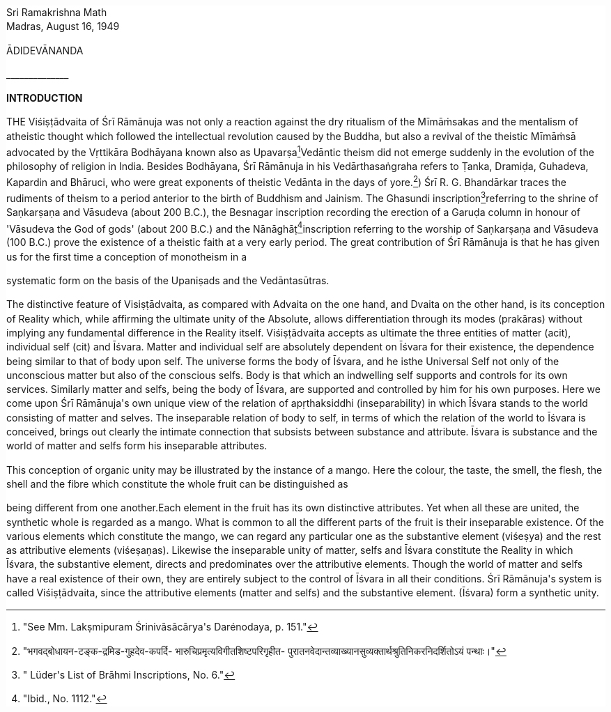 Sri Ramakrishna Math  
Madras, August 16, 1949

ĀDIDEVĀNANDA

\_\_\_\_\_\_\_\_\_\_\_\_\_\_



**INTRODUCTION**

 THE Viśiṣṭādvaita of Śrī Rāmānuja was not only a reaction against the dry ritualism of the Mīmāṁsakas and the mentalism of atheistic thought which followed the intellectual revolution caused by the Buddha, but also a revival of the theistic Mīmāṁsā advocated by the Vṛttikāra Bodhāyana known also as Upavarṣa[^1]Vedāntic theism did not emerge suddenly in the evolution of the philosophy of religion in India. Besides Bodhāyana, Śrī Rāmānuja in his Vedārthasaṅgraha refers to Ṭanka, Dramiḍa, Guhadeva, Kapardin and Bhāruci, who were great exponents of theistic Vedānta in the days of yore.[^2]) Śrī R. G. Bhandārkar traces the rudiments of theism to a period anterior to the birth of Buddhism and Jainism. The Ghasundi inscription[^3]referring to the shrine of Saṇkarṣaṇa and Vāsudeva (about 200 B.C.), the Besnagar inscription recording the erection of a Garuḍa column in honour of 'Vāsudeva the God of gods' (about 200 B.C.) and the Nānāghāṭ[^4]inscription referring to the worship of Saṇkarṣaṇa and Vāsudeva (100 B.C.) prove the existence of a theistic faith at a very early period. The great contribution of Śrī Rāmānuja is that he has given us for the first time a conception of monotheism in a

[^1]: "See Mm. Lakṣmipuram Śrinivāsācārya's Darénodaya, p. 151."

[^2]: "भगवद्बोधायन-टङ्क-द्रमिड-गुहदेव-कपर्दि- भारुचिप्रमृत्यविगीतशिष्टपरिगृहीत- पुरातनवेदान्तव्याख्यानसुव्यक्तार्थश्रुतिनिकरनिदर्शितोऽयं पन्थाः।"

[^3]: " Lüder's List of Brāhmi Inscriptions, No. 6."

[^4]: "Ibid., No. 1112."



systematic form on the basis of the Upaniṣads and the Vedāntasūtras.

 The distinctive feature of Visiṣṭādvaita, as compared with Advaita on the one hand, and Dvaita on the other hand, is its conception of Reality which, while affirming the ultimate unity of the Absolute, allows differentiation through its modes (prakāras) without implying any fundamental difference in the Reality itself. Viśiṣṭādvaita accepts as ultimate the three entities of matter (acit), individual self (cit) and Īśvara. Matter and individual self are absolutely dependent on Īśvara for their existence, the dependence being similar to that of body upon self. The universe forms the body of Īśvara, and he isthe Universal Self not only of the unconscious matter but also of the conscious selfs. Body is that which an indwelling self supports and controls for its own services. Similarly matter and selfs, being the body of Īśvara, are supported and controlled by him for his own purposes. Here we come upon Śrī Rāmānuja's own unique view of the relation of apṛthaksiddhi (inseparability) in which Īśvara stands to the world consisting of matter and selves. The inseparable relation of body to self, in terms of which the relation of the world to Īśvara is conceived, brings out clearly the intimate connection that subsists between substance and attribute. Īśvara is substance and the world of matter and selfs form his inseparable attributes.

 This conception of organic unity may be illustrated by the instance of a mango. Here the colour, the taste, the smell, the flesh, the shell and the fibre which constitute the whole fruit can be distinguished as



being different from one another.Each element in the fruit has its own distinctive attributes. Yet when all these are united, the synthetic whole is regarded as a mango. What is common to all the different parts of the fruit is their inseparable existence. Of the various elements which constitute the mango, we can regard any particular one as the substantive element (viśeṣya) and the rest as attributive elements (viśeṣaṇas). Likewise the inseparable unity of matter, selfs and Īśvara constitute the Reality in which Īśvara, the substantive element, directs and predominates over the attributive elements. Though the world of matter and selfs have a real existence of their own, they are entirely subject to the control of Īśvara in all their conditions. Śrī Rāmānuja's system is called Viśiṣṭādvaita, since the attributive elements (matter and selfs) and the substantive element. (Īśvara) form a synthetic unity.


[^5]: "यथावस्थितव्यवहारानुगुणज्ञानं प्रमा।"
[^6]: "अतः सर्वं विज्ञानजातं यथार्थमिति सिद्धम् (श्रीभाष्यम्, I. i. 1.
[^7]: "इति श्रीमद्वाधूलकुलतिलकश्रीमन्महाचार्यस्य प्रथमदासेन श्रीमद्वेङ्कटगिरिनाथपदकमलसेवापरायणस्वामिपुष्करिणीगोविन्दाचार्यसूनुना श्रीनिवासदासेन विरचिता यतीन्द्रमतदीपिकाख्या शारीरकपरिभाषा समाप्ता।"
[^8]: "See the Introduction to 'The Light of the School of Rāmānuja' by Govindacārya Svāmin."
[^9]: " Ibid."
[^10]: " चैतन्यं त्रिविधम्—अन्तकरणावच्छिन्नं चैतन्यम्, अन्तकरणवृत्त्यवच्छिन्नं चैतन्यं, विषयावच्छिन्नं चैतन्यं चेति।"
[^11]: "See the Introduction to 'The Light of the School of Rāmānuja'."